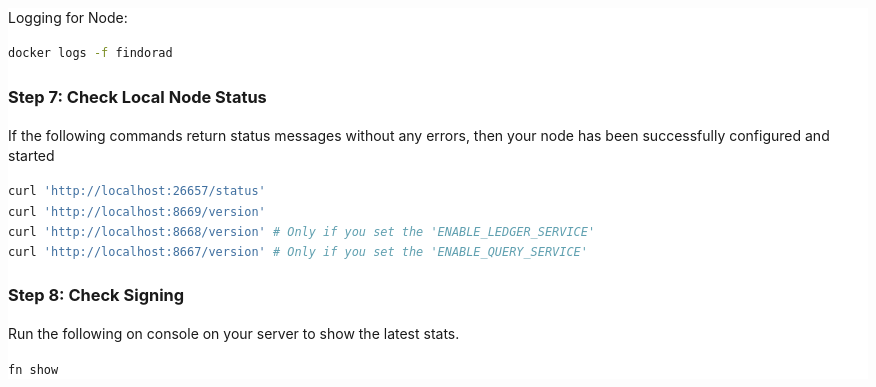 Logging for Node:

```bash
docker logs -f findorad
```

### Step 7: Check Local Node Status[​](https://wiki.findora.org/docs/validators/manual-setup#step-7-check-local-node-status) <a href="#step-7-check-local-node-status" id="step-7-check-local-node-status"></a>

If the following commands return status messages without any errors, then your node has been successfully configured and started

```bash
curl 'http://localhost:26657/status'
curl 'http://localhost:8669/version'
curl 'http://localhost:8668/version' # Only if you set the 'ENABLE_LEDGER_SERVICE'
curl 'http://localhost:8667/version' # Only if you set the 'ENABLE_QUERY_SERVICE'
```

### Step 8: Check Signing[​](https://wiki.findora.org/docs/validators/manual-setup#step-8-check-signing) <a href="#step-8-check-signing" id="step-8-check-signing"></a>

Run the following on console on your server to show the latest stats.

```bash
fn show
```
